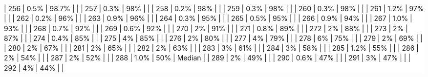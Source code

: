 | 256 | 0.5% | 98.7% |  |
| 257 | 0.3% | 98% |  |
| 258 | 0.2% | 98% |  |
| 259 | 0.3% | 98% |  |
| 260 | 0.3% | 98% |  |
| 261 | 1.2% | 97% |  |
| 262 | 0.2% | 96% |  |
| 263 | 0.9% | 96% |  |
| 264 | 0.3% | 95% |  |
| 265 | 0.5% | 95% |  |
| 266 | 0.9% | 94% |  |
| 267 | 1.0% | 93% |  |
| 268 | 0.7% | 92% |  |
| 269 | 0.6% | 92% |  |
| 270 | 2% | 91% |  |
| 271 | 0.8% | 89% |  |
| 272 | 2% | 88% |  |
| 273 | 2% | 87% |  |
| 274 | 0.4% | 85% |  |
| 275 | 4% | 85% |  |
| 276 | 2% | 80% |  |
| 277 | 4% | 79% |  |
| 278 | 6% | 75% |  |
| 279 | 2% | 69% |  |
| 280 | 2% | 67% |  |
| 281 | 2% | 65% |  |
| 282 | 2% | 63% |  |
| 283 | 3% | 61% |  |
| 284 | 3% | 58% |  |
| 285 | 1.2% | 55% |  |
| 286 | 2% | 54% |  |
| 287 | 2% | 52% |  |
| 288 | 1.0% | 50% | Median |
| 289 | 2% | 49% |  |
| 290 | 0.6% | 47% |  |
| 291 | 3% | 47% |  |
| 292 | 4% | 44% |  |
